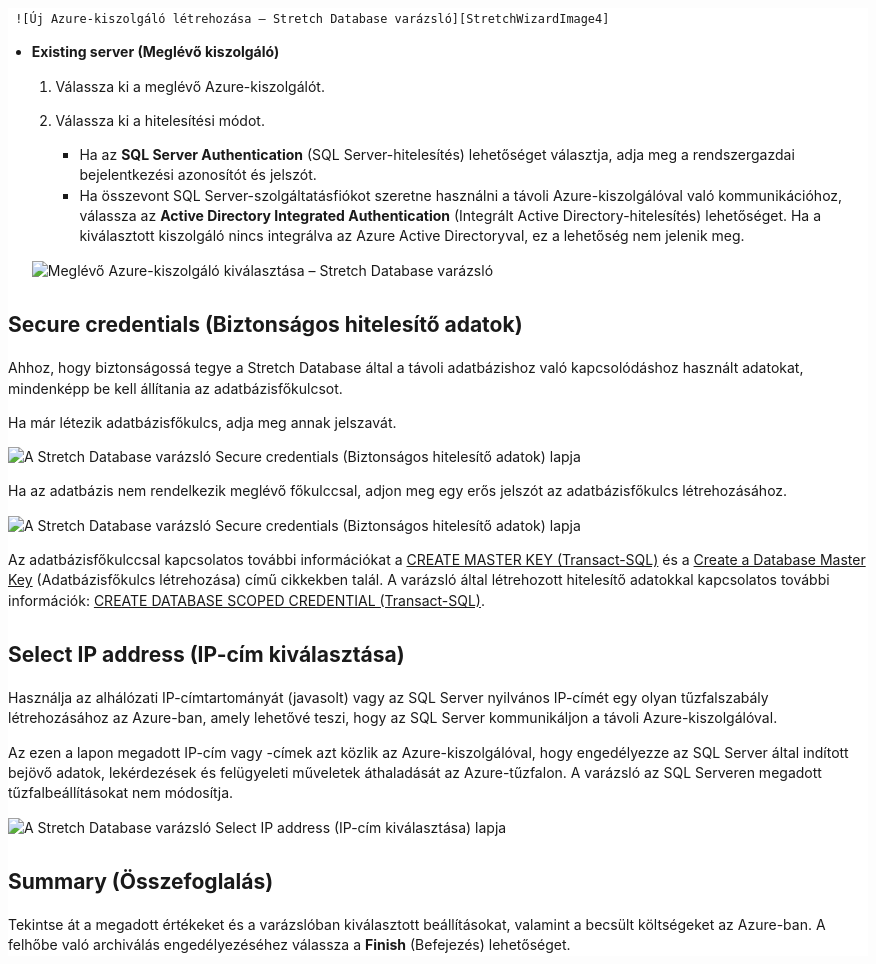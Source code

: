      ![Új Azure-kiszolgáló létrehozása – Stretch Database varázsló][StretchWizardImage4]
   * **Existing server (Meglévő kiszolgáló)**
     
     1. Válassza ki a meglévő Azure-kiszolgálót.
     2. Válassza ki a hitelesítési módot.
        
        * Ha az **SQL Server Authentication** (SQL Server-hitelesítés) lehetőséget választja, adja meg a rendszergazdai bejelentkezési azonosítót és jelszót.
        * Ha összevont SQL Server-szolgáltatásfiókot szeretne használni a távoli Azure-kiszolgálóval való kommunikációhoz, válassza az **Active Directory Integrated Authentication** (Integrált Active Directory-hitelesítés) lehetőséget. Ha a kiválasztott kiszolgáló nincs integrálva az Azure Active Directoryval, ez a lehetőség nem jelenik meg.
     
     ![Meglévő Azure-kiszolgáló kiválasztása – Stretch Database varázsló][StretchWizardImage5]

## <a name="a-namecredentialsasecure-credentials"></a><a name="Credentials"></a>Secure credentials (Biztonságos hitelesítő adatok)
Ahhoz, hogy biztonságossá tegye a Stretch Database által a távoli adatbázishoz való kapcsolódáshoz használt adatokat, mindenképp be kell állítania az adatbázisfőkulcsot.  

Ha már létezik adatbázisfőkulcs, adja meg annak jelszavát.  

![A Stretch Database varázsló Secure credentials (Biztonságos hitelesítő adatok) lapja][StretchWizardImage6b]

Ha az adatbázis nem rendelkezik meglévő főkulccsal, adjon meg egy erős jelszót az adatbázisfőkulcs létrehozásához.  

![A Stretch Database varázsló Secure credentials (Biztonságos hitelesítő adatok) lapja][StretchWizardImage6]

Az adatbázisfőkulccsal kapcsolatos további információkat a [CREATE MASTER KEY (Transact-SQL)](https://msdn.microsoft.com/library/ms174382.aspx) és a [Create a Database Master Key](https://msdn.microsoft.com/library/aa337551.aspx) (Adatbázisfőkulcs létrehozása) című cikkekben talál. A varázsló által létrehozott hitelesítő adatokkal kapcsolatos további információk: [CREATE DATABASE SCOPED CREDENTIAL (Transact-SQL)](https://msdn.microsoft.com/library/mt270260.aspx).

## <a name="a-namenetworkaselect-ip-address"></a><a name="Network"></a>Select IP address (IP-cím kiválasztása)
Használja az alhálózati IP-címtartományát (javasolt) vagy az SQL Server nyilvános IP-címét egy olyan tűzfalszabály létrehozásához az Azure-ban, amely lehetővé teszi, hogy az SQL Server kommunikáljon a távoli Azure-kiszolgálóval.

Az ezen a lapon megadott IP-cím vagy -címek azt közlik az Azure-kiszolgálóval, hogy engedélyezze az SQL Server által indított bejövő adatok, lekérdezések és felügyeleti műveletek áthaladását az Azure-tűzfalon. A varázsló az SQL Serveren megadott tűzfalbeállításokat nem módosítja.

![A Stretch Database varázsló Select IP address (IP-cím kiválasztása) lapja][StretchWizardImage7]

## <a name="a-namesummaryasummary"></a><a name="Summary"></a>Summary (Összefoglalás)
Tekintse át a megadott értékeket és a varázslóban kiválasztott beállításokat, valamint a becsült költségeket az Azure-ban. A felhőbe való archiválás engedélyezéséhez válassza a **Finish** (Befejezés) lehetőséget.


[StretchWizardImage1]: ./media/sql-server-stretch-database-wizard/stretchwiz1.png
[StretchWizardImage2]: ./media/sql-server-stretch-database-wizard/stretchwiz2.png
[StretchWizardImage2a]: ./media/sql-server-stretch-database-wizard/stretchwiz2a.png
[StretchWizardImage2b]: ./media/sql-server-stretch-database-wizard/stretchwiz2b.png
[StretchWizardImage3]: ./media/sql-server-stretch-database-wizard/stretchwiz3.png
[StretchWizardImage4]: ./media/sql-server-stretch-database-wizard/stretchwiz4.png
[StretchWizardImage5]: ./media/sql-server-stretch-database-wizard/stretchwiz5.png
[StretchWizardImage6]: ./media/sql-server-stretch-database-wizard/stretchwiz6.png
[StretchWizardImage6b]: ./media/sql-server-stretch-database-wizard/stretchwiz6b.png
[StretchWizardImage7]: ./media/sql-server-stretch-database-wizard/stretchwiz7.png
[StretchWizardImage8]: ./media/sql-server-stretch-database-wizard/stretchwiz8.png
[StretchWizardImage9]: ./media/sql-server-stretch-database-wizard/stretchwiz9.png
